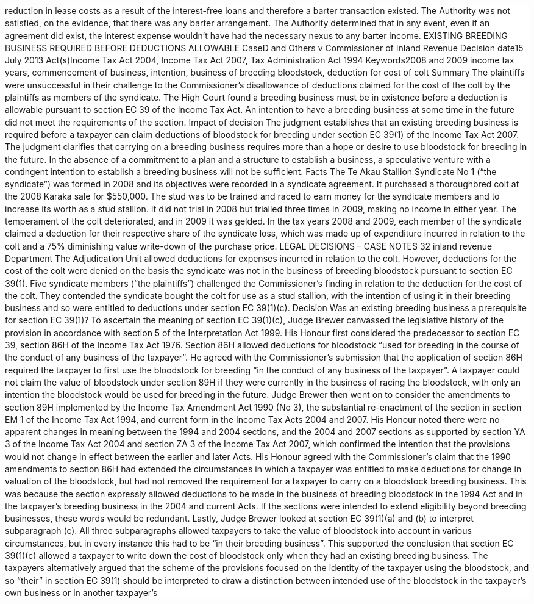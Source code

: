 reduction in lease costs as a result of the interest-free loans and therefore a barter transaction existed. The Authority was not satisfied, on the evidence, that there was any barter arrangement. The Authority determined that in any event, even if an agreement did exist, the interest expense wouldn’t have had the necessary nexus to any barter income. EXISTING BREEDING BUSINESS REQUIRED BEFORE DEDUCTIONS ALLOWABLE CaseD and Others v Commissioner of Inland Revenue Decision date15 July 2013 Act(s)Income Tax Act 2004, Income Tax Act 2007, Tax Administration Act 1994 Keywords2008 and 2009 income tax years, commencement of business, intention, business of breeding bloodstock, deduction for cost of colt Summary The plaintiffs were unsuccessful in their challenge to the Commissioner’s disallowance of deductions claimed for the cost of the colt by the plaintiffs as members of the syndicate. The High Court found a breeding business must be in existence before a deduction is allowable pursuant to section EC 39 of the Income Tax Act. An intention to have a breeding business at some time in the future did not meet the requirements of the section. Impact of decision The judgment establishes that an existing breeding business is required before a taxpayer can claim deductions of bloodstock for breeding under section EC 39(1) of the Income Tax Act 2007. The judgment clarifies that carrying on a breeding business requires more than a hope or desire to use bloodstock for breeding in the future. In the absence of a commitment to a plan and a structure to establish a business, a speculative venture with a contingent intention to establish a breeding business will not be sufficient. Facts The Te Akau Stallion Syndicate No 1 (“the syndicate”) was formed in 2008 and its objectives were recorded in a syndicate agreement. It purchased a thoroughbred colt at the 2008 Karaka sale for $550,000. The stud was to be trained and raced to earn money for the syndicate members and to increase its worth as a stud stallion. It did not trial in 2008 but trialled three times in 2009, making no income in either year. The temperament of the colt deteriorated, and in 2009 it was gelded. In the tax years 2008 and 2009, each member of the syndicate claimed a deduction for their respective share of the syndicate loss, which was made up of expenditure incurred in relation to the colt and a 75% diminishing value write-down of the purchase price. LEGAL DECISIONS – CASE NOTES 32 inland revenue Department The Adjudication Unit allowed deductions for expenses incurred in relation to the colt. However, deductions for the cost of the colt were denied on the basis the syndicate was not in the business of breeding bloodstock pursuant to section EC 39(1). Five syndicate members (“the plaintiffs”) challenged the Commissioner’s finding in relation to the deduction for the cost of the colt. They contended the syndicate bought the colt for use as a stud stallion, with the intention of using it in their breeding business and so were entitled to deductions under section EC 39(1)(c). Decision Was an existing breeding business a prerequisite for section EC 39(1)? To ascertain the meaning of section EC 39(1)(c), Judge Brewer canvassed the legislative history of the provision in accordance with section 5 of the Interpretation Act 1999. His Honour first considered the predecessor to section EC 39, section 86H of the Income Tax Act 1976. Section 86H allowed deductions for bloodstock “used for breeding in the course of the conduct of any business of the taxpayer”. He agreed with the Commissioner’s submission that the application of section 86H required the taxpayer to first use the bloodstock for breeding “in the conduct of any business of the taxpayer”. A taxpayer could not claim the value of bloodstock under section 89H if they were currently in the business of racing the bloodstock, with only an intention the bloodstock would be used for breeding in the future. Judge Brewer then went on to consider the amendments to section 89H implemented by the Income Tax Amendment Act 1990 (No 3), the substantial re-enactment of the section in section EM 1 of the Income Tax Act 1994, and current form in the Income Tax Acts 2004 and 2007. His Honour noted there were no apparent changes in meaning between the 1994 and 2004 sections, and the 2004 and 2007 sections as supported by section YA 3 of the Income Tax Act 2004 and section ZA 3 of the Income Tax Act 2007, which confirmed the intention that the provisions would not change in effect between the earlier and later Acts. His Honour agreed with the Commissioner’s claim that the 1990 amendments to section 86H had extended the circumstances in which a taxpayer was entitled to make deductions for change in valuation of the bloodstock, but had not removed the requirement for a taxpayer to carry on a bloodstock breeding business. This was because the section expressly allowed deductions to be made in the business of breeding bloodstock in the 1994 Act and in the taxpayer’s breeding business in the 2004 and current Acts. If the sections were intended to extend eligibility beyond breeding businesses, these words would be redundant. Lastly, Judge Brewer looked at section EC 39(1)(a) and (b) to interpret subparagraph (c). All three subparagraphs allowed taxpayers to take the value of bloodstock into account in various circumstances, but in every instance this had to be “in their breeding business”. This supported the conclusion that section EC 39(1)(c) allowed a taxpayer to write down the cost of bloodstock only when they had an existing breeding business. The taxpayers alternatively argued that the scheme of the provisions focused on the identity of the taxpayer using the bloodstock, and so “their” in section EC 39(1) should be interpreted to draw a distinction between intended use of the bloodstock in the taxpayer’s own business or in another taxpayer’s
